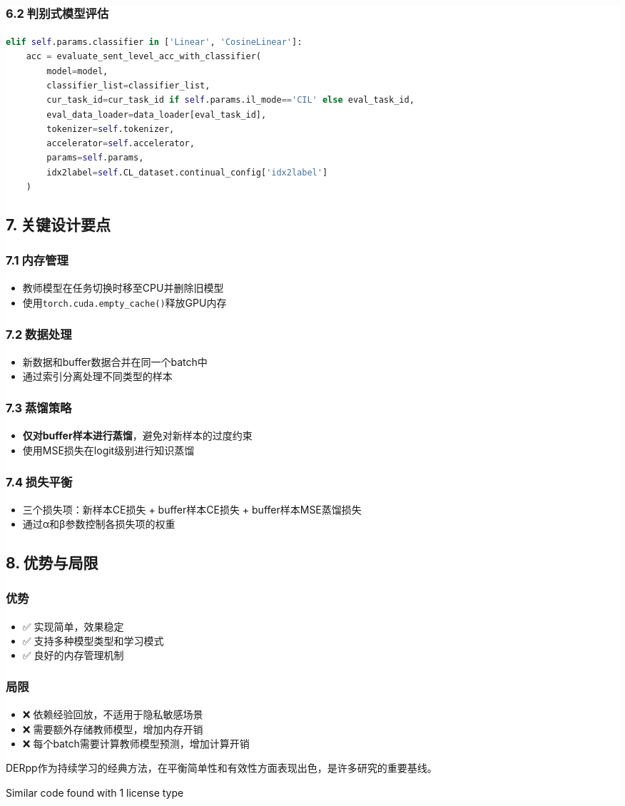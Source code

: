### 6.2 判别式模型评估
```python
elif self.params.classifier in ['Linear', 'CosineLinear']:
    acc = evaluate_sent_level_acc_with_classifier(
        model=model,
        classifier_list=classifier_list,
        cur_task_id=cur_task_id if self.params.il_mode=='CIL' else eval_task_id,
        eval_data_loader=data_loader[eval_task_id],
        tokenizer=self.tokenizer,
        accelerator=self.accelerator,
        params=self.params,
        idx2label=self.CL_dataset.continual_config['idx2label']
    )
```

## 7. 关键设计要点

### 7.1 内存管理
- 教师模型在任务切换时移至CPU并删除旧模型
- 使用`torch.cuda.empty_cache()`释放GPU内存

### 7.2 数据处理
- 新数据和buffer数据合并在同一个batch中
- 通过索引分离处理不同类型的样本

### 7.3 蒸馏策略
- **仅对buffer样本进行蒸馏**，避免对新样本的过度约束
- 使用MSE损失在logit级别进行知识蒸馏

### 7.4 损失平衡
- 三个损失项：新样本CE损失 + buffer样本CE损失 + buffer样本MSE蒸馏损失
- 通过α和β参数控制各损失项的权重

## 8. 优势与局限

### 优势
- ✅ 实现简单，效果稳定
- ✅ 支持多种模型类型和学习模式
- ✅ 良好的内存管理机制

### 局限
- ❌ 依赖经验回放，不适用于隐私敏感场景
- ❌ 需要额外存储教师模型，增加内存开销
- ❌ 每个batch需要计算教师模型预测，增加计算开销

DERpp作为持续学习的经典方法，在平衡简单性和有效性方面表现出色，是许多研究的重要基线。

Similar code found with 1 license type







